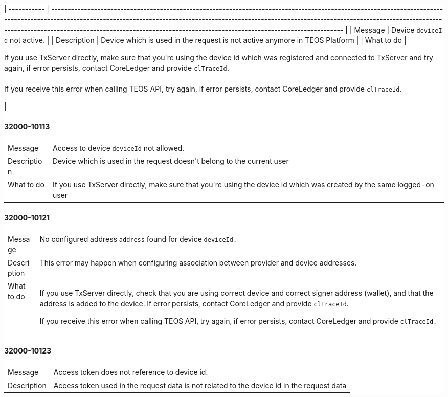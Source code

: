 | ----------- | ------------------------------------------------------------------------------------------------------------------------------------------------------------------------------------------------------------------------------------------------------------------------------------------------------------------------------------------------------------------- |
| Message     | Device `deviceId` not active.                                                                                                                                                                                                                                                                                                                                       |
| Description | Device which is used in the request is not active anymore in TEOS Platform                                                                                                                                                                                                                                                                                          |
| What to do  | <p>If you use TxServer directly, make sure that you're using the device id which was registered and connected to TxServer and try again, if error persists, contact CoreLedger and provide <code>clTraceId.</code><br><br>If you receive this error when calling TEOS API, try again, if error persists, contact CoreLedger and provide <code>clTraceId</code>.</p> |

#### 32000-10113

|             |                                                                                                                      |
| ----------- | -------------------------------------------------------------------------------------------------------------------- |
| Message     | Access to device `deviceId` not allowed.                                                                             |
| Description | Device which is used in the request doesn't belong to the current user                                               |
| What to do  | If you use TxServer directly, make sure that you're using the device id which was created by the same logged-on user |

#### 32000-10121

|             |                                                                                                                                                                                                                                                                                                                                                                                      |
| ----------- | ------------------------------------------------------------------------------------------------------------------------------------------------------------------------------------------------------------------------------------------------------------------------------------------------------------------------------------------------------------------------------------ |
| Message     | No configured address `address` found for device `deviceId.`                                                                                                                                                                                                                                                                                                                         |
| Description | This error may happen when configuring association between provider and device addresses.                                                                                                                                                                                                                                                                                            |
| What to do  | <p>If you use TxServer directly, check that you are using correct device and correct signer address (wallet), and that the address is added to the device. If error persists, contact CoreLedger and provide <code>clTraceId</code>.</p><p>If you receive this error when calling TEOS API, try again, if error persists, contact CoreLedger and provide <code>clTraceId.</code></p> |

#### 32000-10123

|             |                                                                                                                                                                                                                                                                                                                                                                                                                                          |
| ----------- | ---------------------------------------------------------------------------------------------------------------------------------------------------------------------------------------------------------------------------------------------------------------------------------------------------------------------------------------------------------------------------------------------------------------------------------------- |
| Message     | Access token does not reference to device id.                                                                                                                                                                                                                                                                                                                                                                                            |
| Description | Access token used in the request data is not related to the device id in the request data                                                                                                                                                                                                                                                                                                                                                |